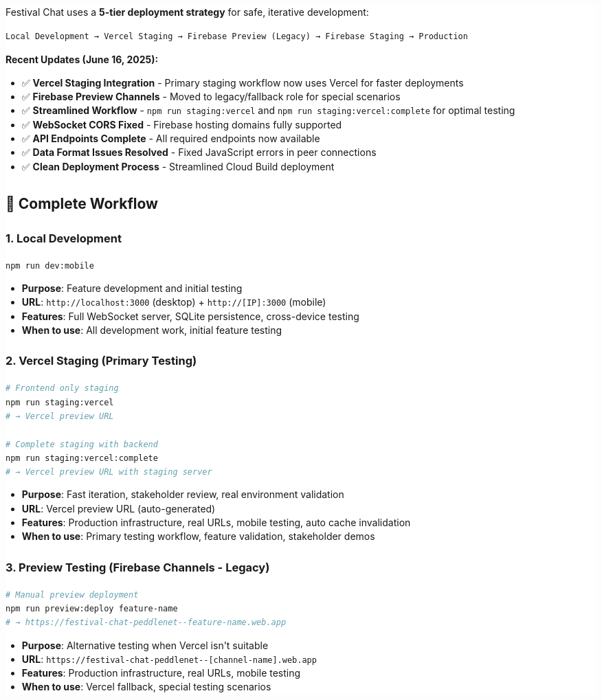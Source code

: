 Festival Chat uses a **5-tier deployment strategy** for safe, iterative development:

```
Local Development → Vercel Staging → Firebase Preview (Legacy) → Firebase Staging → Production
```

**Recent Updates (June 16, 2025):**
- ✅ **Vercel Staging Integration** - Primary staging workflow now uses Vercel for faster deployments
- ✅ **Firebase Preview Channels** - Moved to legacy/fallback role for special scenarios
- ✅ **Streamlined Workflow** - `npm run staging:vercel` and `npm run staging:vercel:complete` for optimal testing
- ✅ **WebSocket CORS Fixed** - Firebase hosting domains fully supported
- ✅ **API Endpoints Complete** - All required endpoints now available
- ✅ **Data Format Issues Resolved** - Fixed JavaScript errors in peer connections
- ✅ **Clean Deployment Process** - Streamlined Cloud Build deployment

## 🔄 **Complete Workflow**

### **1. Local Development**
```bash
npm run dev:mobile
```
- **Purpose**: Feature development and initial testing
- **URL**: `http://localhost:3000` (desktop) + `http://[IP]:3000` (mobile)
- **Features**: Full WebSocket server, SQLite persistence, cross-device testing
- **When to use**: All development work, initial feature testing

### **2. Vercel Staging (Primary Testing)**
```bash
# Frontend only staging
npm run staging:vercel
# → Vercel preview URL

# Complete staging with backend
npm run staging:vercel:complete
# → Vercel preview URL with staging server
```
- **Purpose**: Fast iteration, stakeholder review, real environment validation
- **URL**: Vercel preview URL (auto-generated)
- **Features**: Production infrastructure, real URLs, mobile testing, auto cache invalidation
- **When to use**: Primary testing workflow, feature validation, stakeholder demos

### **3. Preview Testing (Firebase Channels - Legacy)**
```bash
# Manual preview deployment
npm run preview:deploy feature-name
# → https://festival-chat-peddlenet--feature-name.web.app
```
- **Purpose**: Alternative testing when Vercel isn't suitable
- **URL**: `https://festival-chat-peddlenet--[channel-name].web.app`
- **Features**: Production infrastructure, real URLs, mobile testing
- **When to use**: Vercel fallback, special testing scenarios

